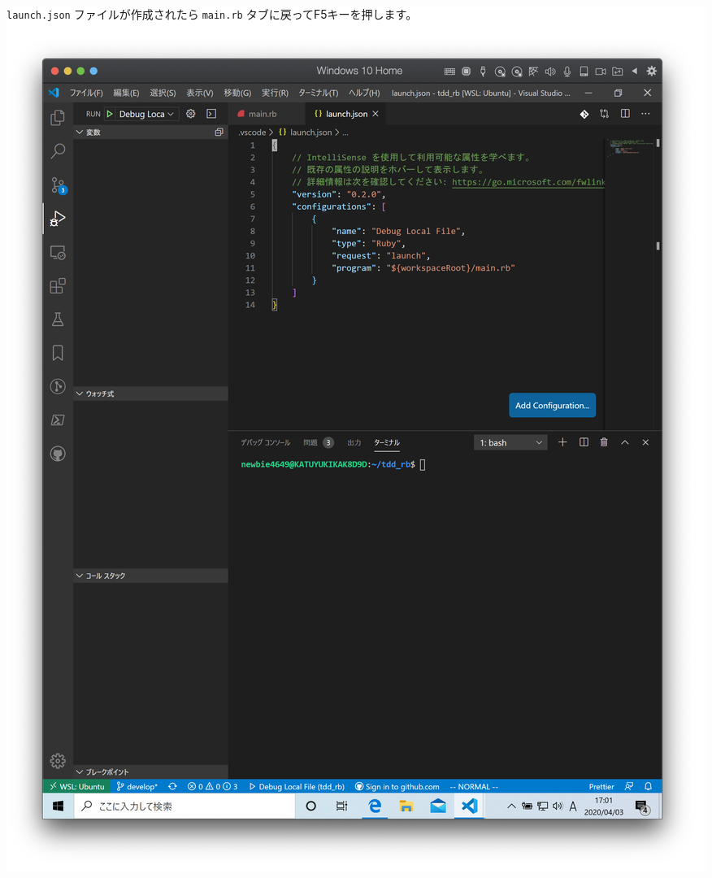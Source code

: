 `launch.json` ファイルが作成されたら `main.rb` タブに戻ってF5キーを押します。

![ruby hello 005](../../images/article/episode_0/ruby-hello-005.png)
